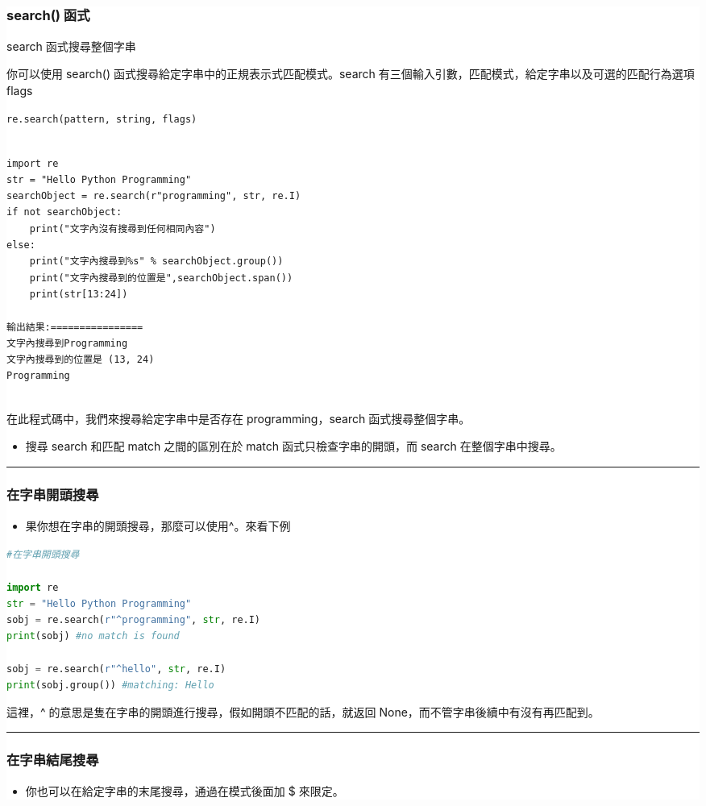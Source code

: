 
### search() 函式

search 函式搜尋整個字串

你可以使用 search() 函式搜尋給定字串中的正規表示式匹配模式。search 有三個輸入引數，匹配模式，給定字串以及可選的匹配行為選項 flags

```python
re.search(pattern, string, flags)
```

```pytnon

import re
str = "Hello Python Programming"
searchObject = re.search(r"programming", str, re.I)
if not searchObject:
    print("文字內沒有搜尋到任何相同內容")
else:
    print("文字內搜尋到%s" % searchObject.group())
    print("文字內搜尋到的位置是",searchObject.span())
    print(str[13:24])
    
輸出結果:================
文字內搜尋到Programming
文字內搜尋到的位置是 (13, 24)
Programming
    
```

在此程式碼中，我們來搜尋給定字串中是否存在 programming，search 函式搜尋整個字串。
- 搜尋 search 和匹配 match 之間的區別在於 match 函式只檢查字串的開頭，而 search 在整個字串中搜尋。

---

### 在字串開頭搜尋
- 果你想在字串的開頭搜尋，那麼可以使用^。來看下例

```python
#在字串開頭搜尋

import re
str = "Hello Python Programming"
sobj = re.search(r"^programming", str, re.I)
print(sobj) #no match is found

sobj = re.search(r"^hello", str, re.I)
print(sobj.group()) #matching: Hello
```

這裡，^ 的意思是隻在字串的開頭進行搜尋，假如開頭不匹配的話，就返回 None，而不管字串後續中有沒有再匹配到。

---

### 在字串結尾搜尋
- 你也可以在給定字串的末尾搜尋，通過在模式後面加 $ 來限定。
